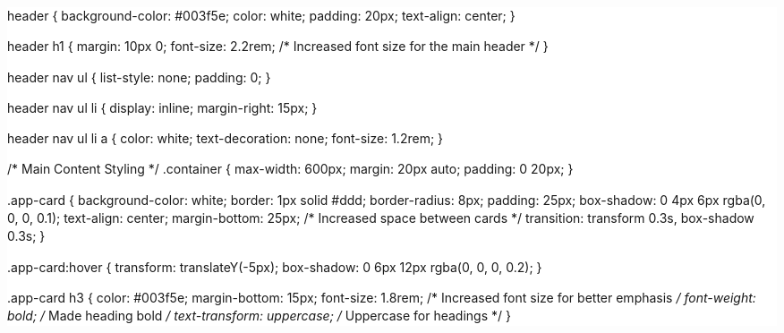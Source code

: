 header {
    background-color: #003f5e;
    color: white;
    padding: 20px;
    text-align: center;
}

header h1 {
    margin: 10px 0;
    font-size: 2.2rem;  /* Increased font size for the main header */
}

header nav ul {
    list-style: none;
    padding: 0;
}

header nav ul li {
    display: inline;
    margin-right: 15px;
}

header nav ul li a {
    color: white;
    text-decoration: none;
    font-size: 1.2rem;
}

/* Main Content Styling */
.container {
    max-width: 600px;
    margin: 20px auto;
    padding: 0 20px;
}

.app-card {
    background-color: white;
    border: 1px solid #ddd;
    border-radius: 8px;
    padding: 25px;
    box-shadow: 0 4px 6px rgba(0, 0, 0, 0.1);
    text-align: center;
    margin-bottom: 25px; /* Increased space between cards */
    transition: transform 0.3s, box-shadow 0.3s;
}

.app-card:hover {
    transform: translateY(-5px);
    box-shadow: 0 6px 12px rgba(0, 0, 0, 0.2);
}

.app-card h3 {
    color: #003f5e;
    margin-bottom: 15px;
    font-size: 1.8rem;  /* Increased font size for better emphasis */
    font-weight: bold;  /* Made heading bold */
    text-transform: uppercase;  /* Uppercase for headings */
}
